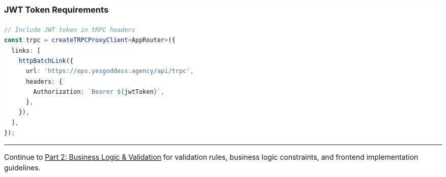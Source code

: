 ### JWT Token Requirements
```typescript
// Include JWT token in tRPC headers
const trpc = createTRPCProxyClient<AppRouter>({
  links: [
    httpBatchLink({
      url: 'https://ops.yesgoddess.agency/api/trpc',
      headers: {
        Authorization: `Bearer ${jwtToken}`,
      },
    }),
  ],
});
```

---

Continue to [Part 2: Business Logic & Validation](./BLOG_SERVICE_INTEGRATION_GUIDE_PART_2_BUSINESS_LOGIC.md) for validation rules, business logic constraints, and frontend implementation guidelines.
